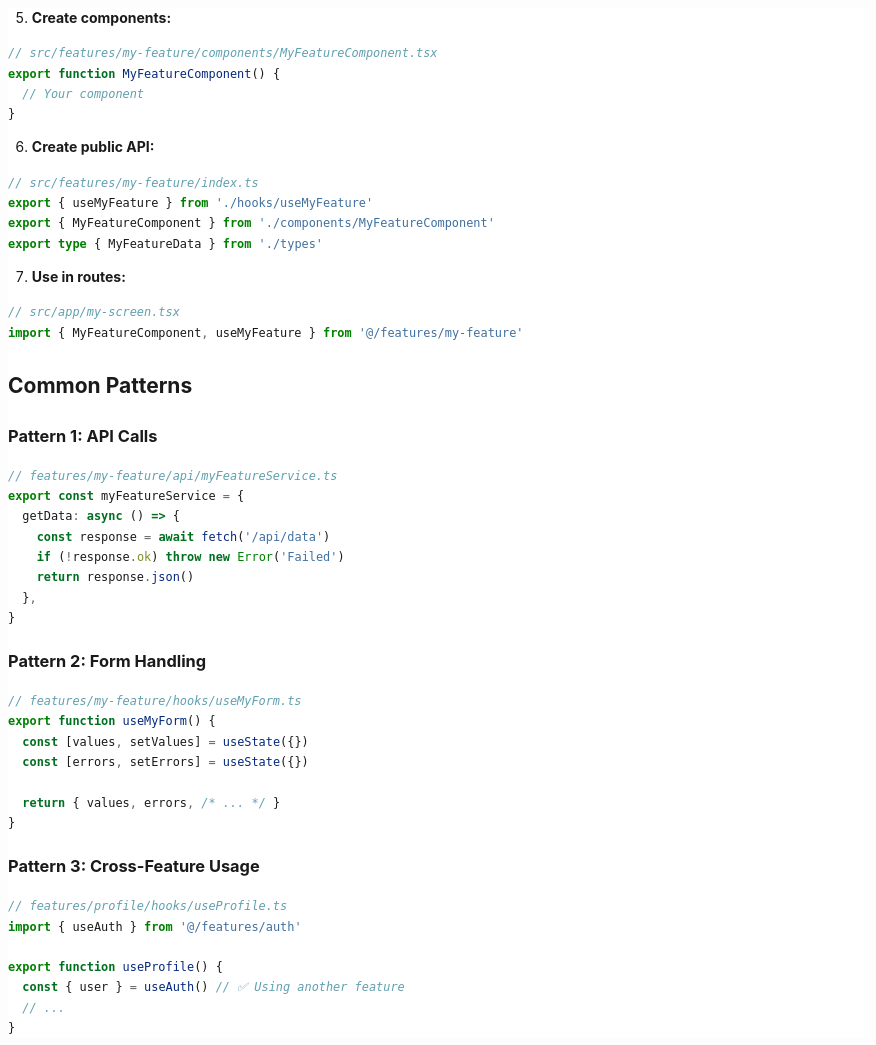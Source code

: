 5. **Create components:**
```typescript
// src/features/my-feature/components/MyFeatureComponent.tsx
export function MyFeatureComponent() {
  // Your component
}
```

6. **Create public API:**
```typescript
// src/features/my-feature/index.ts
export { useMyFeature } from './hooks/useMyFeature'
export { MyFeatureComponent } from './components/MyFeatureComponent'
export type { MyFeatureData } from './types'
```

7. **Use in routes:**
```typescript
// src/app/my-screen.tsx
import { MyFeatureComponent, useMyFeature } from '@/features/my-feature'
```

## Common Patterns

### Pattern 1: API Calls

```typescript
// features/my-feature/api/myFeatureService.ts
export const myFeatureService = {
  getData: async () => {
    const response = await fetch('/api/data')
    if (!response.ok) throw new Error('Failed')
    return response.json()
  },
}
```

### Pattern 2: Form Handling

```typescript
// features/my-feature/hooks/useMyForm.ts
export function useMyForm() {
  const [values, setValues] = useState({})
  const [errors, setErrors] = useState({})
  
  return { values, errors, /* ... */ }
}
```

### Pattern 3: Cross-Feature Usage

```typescript
// features/profile/hooks/useProfile.ts
import { useAuth } from '@/features/auth'

export function useProfile() {
  const { user } = useAuth() // ✅ Using another feature
  // ...
}
```
